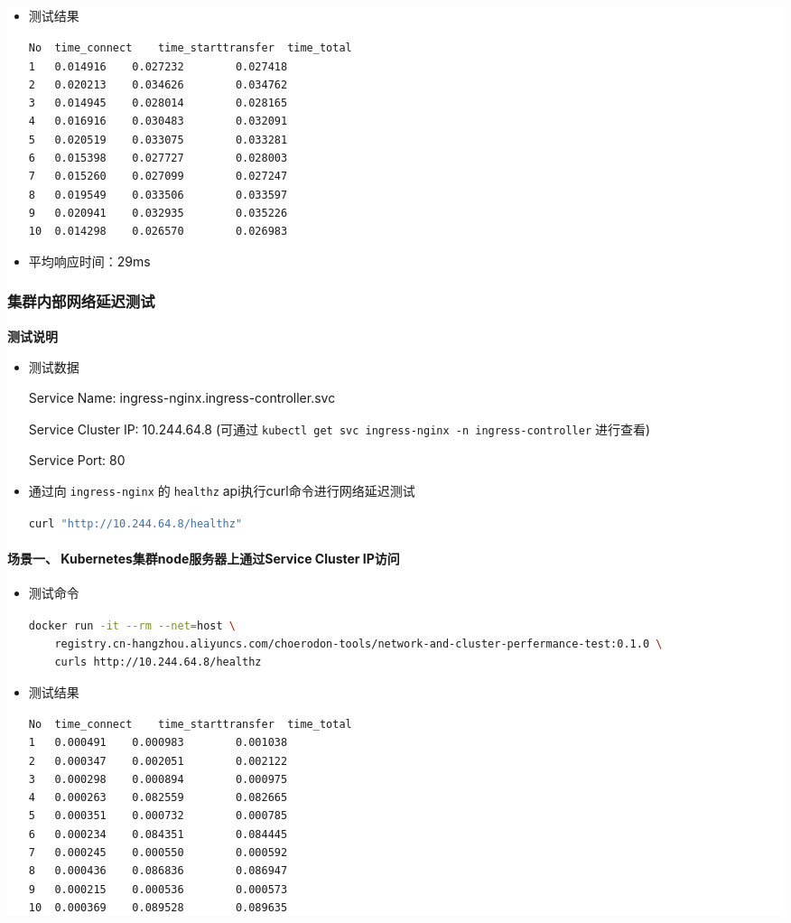 - 测试结果

    ```
    No	time_connect	time_starttransfer	time_total
    1	0.014916	0.027232		0.027418
    2	0.020213	0.034626		0.034762
    3	0.014945	0.028014		0.028165
    4	0.016916	0.030483		0.032091
    5	0.020519	0.033075		0.033281
    6	0.015398	0.027727		0.028003
    7	0.015260	0.027099		0.027247
    8	0.019549	0.033506		0.033597
    9	0.020941	0.032935		0.035226
    10	0.014298	0.026570		0.026983
    ```

- 平均响应时间：29ms

### 集群内部网络延迟测试

**测试说明**

- 测试数据

    Service Name: ingress-nginx.ingress-controller.svc

    Service Cluster IP: 10.244.64.8 (可通过 `kubectl get svc ingress-nginx -n ingress-controller` 进行查看)

    Service Port: 80

- 通过向 `ingress-nginx` 的 `healthz` api执行curl命令进行网络延迟测试

    ```bash
    curl "http://10.244.64.8/healthz"
    ```

#### 场景一、 Kubernetes集群node服务器上通过Service Cluster IP访问

- 测试命令

    ```bash
    docker run -it --rm --net=host \
        registry.cn-hangzhou.aliyuncs.com/choerodon-tools/network-and-cluster-perfermance-test:0.1.0 \
        curls http://10.244.64.8/healthz
    ```

- 测试结果

    ```
    No	time_connect	time_starttransfer	time_total
    1	0.000491	0.000983		0.001038
    2	0.000347	0.002051		0.002122
    3	0.000298	0.000894		0.000975
    4	0.000263	0.082559		0.082665
    5	0.000351	0.000732		0.000785
    6	0.000234	0.084351		0.084445
    7	0.000245	0.000550		0.000592
    8	0.000436	0.086836		0.086947
    9	0.000215	0.000536		0.000573
    10	0.000369	0.089528		0.089635
    ```
